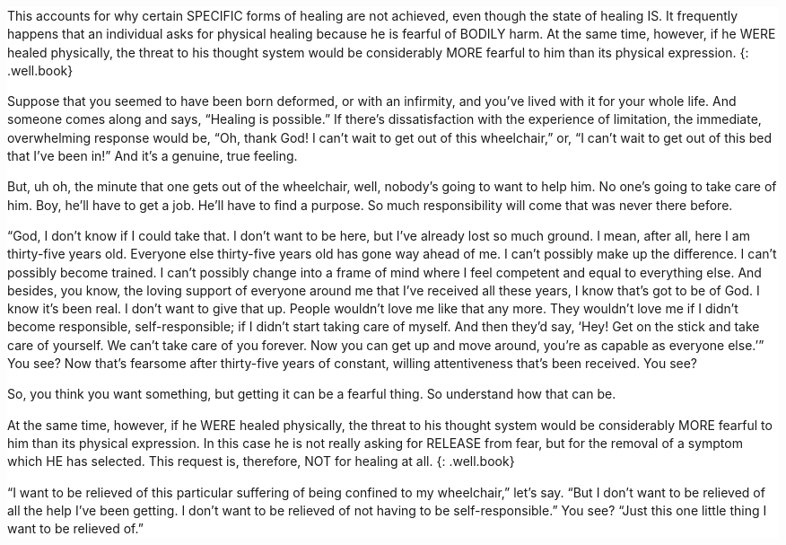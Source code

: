 This accounts for why certain SPECIFIC forms of healing are not
achieved, even though the state of healing IS. It frequently happens
that an individual asks for physical healing because he is fearful of
BODILY harm. At the same time, however, if he WERE healed physically,
the threat to his thought system would be considerably MORE fearful to
him than its physical expression.
{: .well.book}

Suppose that you seemed to have been born deformed, or with an
infirmity, and you&rsquo;ve lived with it for your whole life. And
someone comes along and says, &ldquo;Healing is possible.&rdquo; If
there&rsquo;s dissatisfaction with the experience of limitation, the
immediate, overwhelming response would be, &ldquo;Oh, thank God! I
can&rsquo;t wait to get out of this wheelchair,&rdquo; or, &ldquo;I
can&rsquo;t wait to get out of this bed that I&rsquo;ve been in!&rdquo;
And it&rsquo;s a genuine, true feeling.

But, uh oh, the minute that one gets out of the wheelchair, well,
nobody&rsquo;s going to want to help him. No one&rsquo;s going to take
care of him. Boy, he&rsquo;ll have to get a job. He&rsquo;ll have to
find a purpose. So much responsibility will come that was never there
before.

&ldquo;God, I don&rsquo;t know if I could take that. I don&rsquo;t want
to be here, but I&rsquo;ve already lost so much ground. I mean, after
all, here I am thirty-five years old. Everyone else thirty-five years
old has gone way ahead of me. I can&rsquo;t possibly make up the
difference. I can&rsquo;t possibly become trained. I can&rsquo;t
possibly change into a frame of mind where I feel competent and equal to
everything else. And besides, you know, the loving support of everyone
around me that I&rsquo;ve received all these years, I know that&rsquo;s
got to be of God. I know it&rsquo;s been real. I don&rsquo;t want to
give that up. People wouldn&rsquo;t love me like that any more. They
wouldn&rsquo;t love me if I didn&rsquo;t become responsible,
self-responsible; if I didn&rsquo;t start taking care of myself. And
then they&rsquo;d say, &lsquo;Hey! Get on the stick and take care of
yourself. We can&rsquo;t take care of you forever. Now you can get up
and move around, you&rsquo;re as capable as everyone else.&rsquo;&rdquo;
You see? Now that&rsquo;s fearsome after thirty-five years of constant,
willing attentiveness that&rsquo;s been received. You see?

So, you think you want something, but getting it can be a fearful thing.
So understand how that can be.

At the same time, however, if he WERE healed physically, the threat to
his thought system would be considerably MORE fearful to him than its
physical expression. In this case he is not really asking for RELEASE
from fear, but for the removal of a symptom which HE has selected. This
request is, therefore, NOT for healing at all.
{: .well.book}

&ldquo;I want to be relieved of this particular suffering of being
confined to my wheelchair,&rdquo; let&rsquo;s say. &ldquo;But I
don&rsquo;t want to be relieved of all the help I&rsquo;ve been getting.
I don&rsquo;t want to be relieved of not having to be
self-responsible.&rdquo; You see? &ldquo;Just this one little thing I
want to be relieved of.&rdquo;
